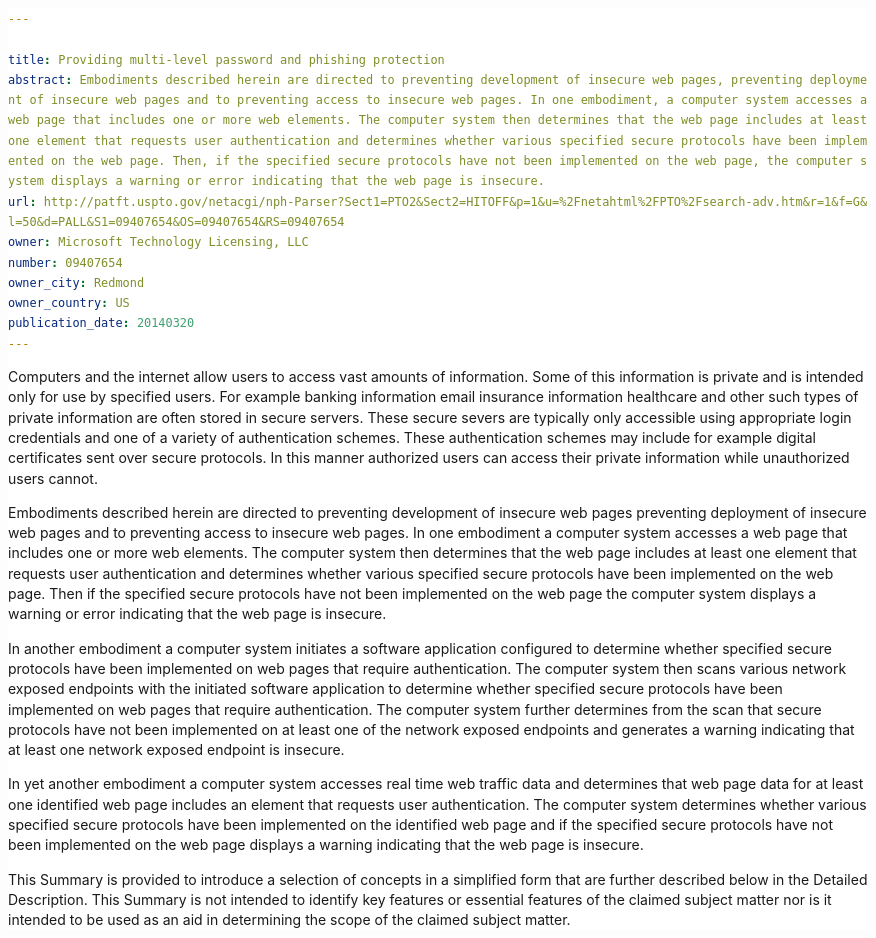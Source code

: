 ```yaml
---

title: Providing multi-level password and phishing protection
abstract: Embodiments described herein are directed to preventing development of insecure web pages, preventing deployment of insecure web pages and to preventing access to insecure web pages. In one embodiment, a computer system accesses a web page that includes one or more web elements. The computer system then determines that the web page includes at least one element that requests user authentication and determines whether various specified secure protocols have been implemented on the web page. Then, if the specified secure protocols have not been implemented on the web page, the computer system displays a warning or error indicating that the web page is insecure.
url: http://patft.uspto.gov/netacgi/nph-Parser?Sect1=PTO2&Sect2=HITOFF&p=1&u=%2Fnetahtml%2FPTO%2Fsearch-adv.htm&r=1&f=G&l=50&d=PALL&S1=09407654&OS=09407654&RS=09407654
owner: Microsoft Technology Licensing, LLC
number: 09407654
owner_city: Redmond
owner_country: US
publication_date: 20140320
---
```

Computers and the internet allow users to access vast amounts of information. Some of this information is private and is intended only for use by specified users. For example banking information email insurance information healthcare and other such types of private information are often stored in secure servers. These secure severs are typically only accessible using appropriate login credentials and one of a variety of authentication schemes. These authentication schemes may include for example digital certificates sent over secure protocols. In this manner authorized users can access their private information while unauthorized users cannot.

Embodiments described herein are directed to preventing development of insecure web pages preventing deployment of insecure web pages and to preventing access to insecure web pages. In one embodiment a computer system accesses a web page that includes one or more web elements. The computer system then determines that the web page includes at least one element that requests user authentication and determines whether various specified secure protocols have been implemented on the web page. Then if the specified secure protocols have not been implemented on the web page the computer system displays a warning or error indicating that the web page is insecure.

In another embodiment a computer system initiates a software application configured to determine whether specified secure protocols have been implemented on web pages that require authentication. The computer system then scans various network exposed endpoints with the initiated software application to determine whether specified secure protocols have been implemented on web pages that require authentication. The computer system further determines from the scan that secure protocols have not been implemented on at least one of the network exposed endpoints and generates a warning indicating that at least one network exposed endpoint is insecure.

In yet another embodiment a computer system accesses real time web traffic data and determines that web page data for at least one identified web page includes an element that requests user authentication. The computer system determines whether various specified secure protocols have been implemented on the identified web page and if the specified secure protocols have not been implemented on the web page displays a warning indicating that the web page is insecure.

This Summary is provided to introduce a selection of concepts in a simplified form that are further described below in the Detailed Description. This Summary is not intended to identify key features or essential features of the claimed subject matter nor is it intended to be used as an aid in determining the scope of the claimed subject matter.
